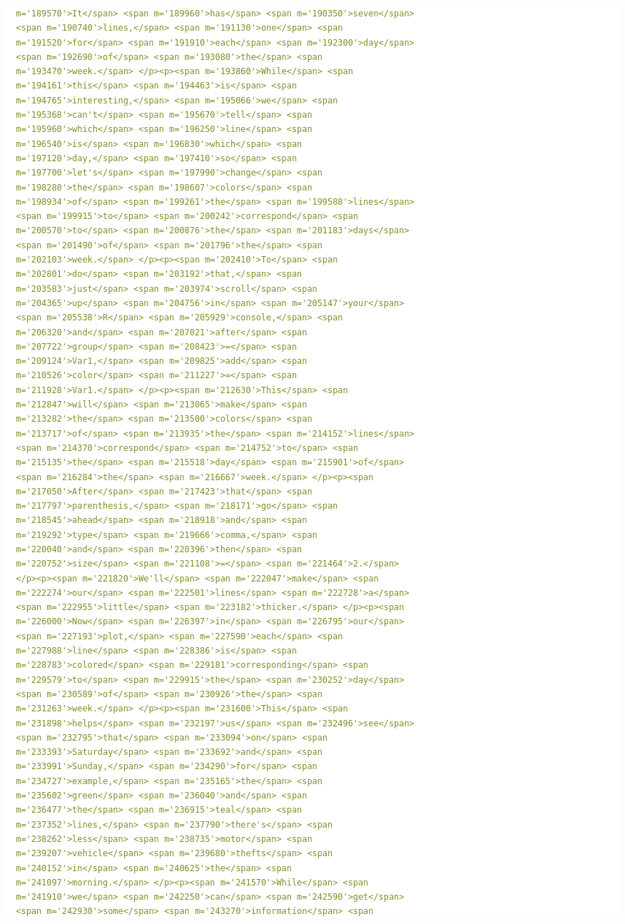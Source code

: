 ```yaml
  m='189570'>It</span> <span m='189960'>has</span> <span m='190350'>seven</span>
  <span m='190740'>lines,</span> <span m='191130'>one</span> <span
  m='191520'>for</span> <span m='191910'>each</span> <span m='192300'>day</span>
  <span m='192690'>of</span> <span m='193080'>the</span> <span
  m='193470'>week.</span> </p><p><span m='193860'>While</span> <span
  m='194161'>this</span> <span m='194463'>is</span> <span
  m='194765'>interesting,</span> <span m='195066'>we</span> <span
  m='195368'>can't</span> <span m='195670'>tell</span> <span
  m='195960'>which</span> <span m='196250'>line</span> <span
  m='196540'>is</span> <span m='196830'>which</span> <span
  m='197120'>day,</span> <span m='197410'>so</span> <span
  m='197700'>let's</span> <span m='197990'>change</span> <span
  m='198280'>the</span> <span m='198607'>colors</span> <span
  m='198934'>of</span> <span m='199261'>the</span> <span m='199588'>lines</span>
  <span m='199915'>to</span> <span m='200242'>correspond</span> <span
  m='200570'>to</span> <span m='200876'>the</span> <span m='201183'>days</span>
  <span m='201490'>of</span> <span m='201796'>the</span> <span
  m='202103'>week.</span> </p><p><span m='202410'>To</span> <span
  m='202801'>do</span> <span m='203192'>that,</span> <span
  m='203583'>just</span> <span m='203974'>scroll</span> <span
  m='204365'>up</span> <span m='204756'>in</span> <span m='205147'>your</span>
  <span m='205538'>R</span> <span m='205929'>console,</span> <span
  m='206320'>and</span> <span m='207021'>after</span> <span
  m='207722'>group</span> <span m='208423'>=</span> <span
  m='209124'>Var1,</span> <span m='209825'>add</span> <span
  m='210526'>color</span> <span m='211227'>=</span> <span
  m='211928'>Var1.</span> </p><p><span m='212630'>This</span> <span
  m='212847'>will</span> <span m='213065'>make</span> <span
  m='213282'>the</span> <span m='213500'>colors</span> <span
  m='213717'>of</span> <span m='213935'>the</span> <span m='214152'>lines</span>
  <span m='214370'>correspond</span> <span m='214752'>to</span> <span
  m='215135'>the</span> <span m='215518'>day</span> <span m='215901'>of</span>
  <span m='216284'>the</span> <span m='216667'>week.</span> </p><p><span
  m='217050'>After</span> <span m='217423'>that</span> <span
  m='217797'>parenthesis,</span> <span m='218171'>go</span> <span
  m='218545'>ahead</span> <span m='218918'>and</span> <span
  m='219292'>type</span> <span m='219666'>comma,</span> <span
  m='220040'>and</span> <span m='220396'>then</span> <span
  m='220752'>size</span> <span m='221108'>=</span> <span m='221464'>2.</span>
  </p><p><span m='221820'>We'll</span> <span m='222047'>make</span> <span
  m='222274'>our</span> <span m='222501'>lines</span> <span m='222728'>a</span>
  <span m='222955'>little</span> <span m='223182'>thicker.</span> </p><p><span
  m='226000'>Now</span> <span m='226397'>in</span> <span m='226795'>our</span>
  <span m='227193'>plot,</span> <span m='227590'>each</span> <span
  m='227988'>line</span> <span m='228386'>is</span> <span
  m='228783'>colored</span> <span m='229181'>corresponding</span> <span
  m='229579'>to</span> <span m='229915'>the</span> <span m='230252'>day</span>
  <span m='230589'>of</span> <span m='230926'>the</span> <span
  m='231263'>week.</span> </p><p><span m='231600'>This</span> <span
  m='231898'>helps</span> <span m='232197'>us</span> <span m='232496'>see</span>
  <span m='232795'>that</span> <span m='233094'>on</span> <span
  m='233393'>Saturday</span> <span m='233692'>and</span> <span
  m='233991'>Sunday,</span> <span m='234290'>for</span> <span
  m='234727'>example,</span> <span m='235165'>the</span> <span
  m='235602'>green</span> <span m='236040'>and</span> <span
  m='236477'>the</span> <span m='236915'>teal</span> <span
  m='237352'>lines,</span> <span m='237790'>there's</span> <span
  m='238262'>less</span> <span m='238735'>motor</span> <span
  m='239207'>vehicle</span> <span m='239680'>thefts</span> <span
  m='240152'>in</span> <span m='240625'>the</span> <span
  m='241097'>morning.</span> </p><p><span m='241570'>While</span> <span
  m='241910'>we</span> <span m='242250'>can</span> <span m='242590'>get</span>
  <span m='242930'>some</span> <span m='243270'>information</span> <span
```